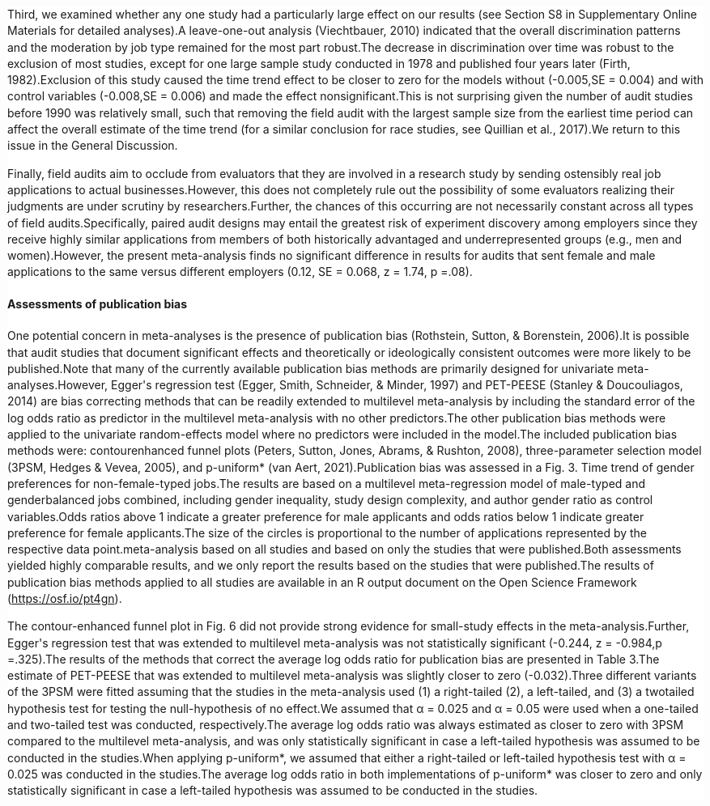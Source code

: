 Third, we examined whether any one study had a particularly large effect on our results (see Section S8 in Supplementary Online Materials for detailed analyses).A leave-one-out analysis (Viechtbauer, 2010) indicated that the overall discrimination patterns and the moderation by job type remained for the most part robust.The decrease in discrimination over time was robust to the exclusion of most studies, except for one large sample study conducted in 1978 and published four years later (Firth, 1982).Exclusion of this study caused the time trend effect to be closer to zero for the models without (-0.005,SE = 0.004) and with control variables (-0.008,SE = 0.006) and made the effect nonsignificant.This is not surprising given the number of audit studies before 1990 was relatively small, such that removing the field audit with the largest sample size from the earliest time period can affect the overall estimate of the time trend (for a similar conclusion for race studies, see Quillian et al., 2017).We return to this issue in the General Discussion.

Finally, field audits aim to occlude from evaluators that they are involved in a research study by sending ostensibly real job applications to actual businesses.However, this does not completely rule out the possibility of some evaluators realizing their judgments are under scrutiny by researchers.Further, the chances of this occurring are not necessarily constant across all types of field audits.Specifically, paired audit designs may entail the greatest risk of experiment discovery among employers since they receive highly similar applications from members of both historically advantaged and underrepresented groups (e.g., men and women).However, the present meta-analysis finds no significant difference in results for audits that sent female and male applications to the same versus different employers (0.12, SE = 0.068, z = 1.74, p =.08).


#### Assessments of publication bias

One potential concern in meta-analyses is the presence of publication bias (Rothstein, Sutton, & Borenstein, 2006).It is possible that audit studies that document significant effects and theoretically or ideologically consistent outcomes were more likely to be published.Note that many of the currently available publication bias methods are primarily designed for univariate meta-analyses.However, Egger's regression test (Egger, Smith, Schneider, & Minder, 1997) and PET-PEESE (Stanley & Doucouliagos, 2014) are bias correcting methods that can be readily extended to multilevel meta-analysis by including the standard error of the log odds ratio as predictor in the multilevel meta-analysis with no other predictors.The other publication bias methods were applied to the univariate random-effects model where no predictors were included in the model.The included publication bias methods were: contourenhanced funnel plots (Peters, Sutton, Jones, Abrams, & Rushton, 2008), three-parameter selection model (3PSM, Hedges & Vevea, 2005), and p-uniform* (van Aert, 2021).Publication bias was assessed in a Fig. 3. Time trend of gender preferences for non-female-typed jobs.The results are based on a multilevel meta-regression model of male-typed and genderbalanced jobs combined, including gender inequality, study design complexity, and author gender ratio as control variables.Odds ratios above 1 indicate a greater preference for male applicants and odds ratios below 1 indicate greater preference for female applicants.The size of the circles is proportional to the number of applications represented by the respective data point.meta-analysis based on all studies and based on only the studies that were published.Both assessments yielded highly comparable results, and we only report the results based on the studies that were published.The results of publication bias methods applied to all studies are available in an R output document on the Open Science Framework (https://osf.io/pt4gn).

The contour-enhanced funnel plot in Fig. 6 did not provide strong evidence for small-study effects in the meta-analysis.Further, Egger's regression test that was extended to multilevel meta-analysis was not statistically significant (-0.244, z = -0.984,p =.325).The results of the methods that correct the average log odds ratio for publication bias are presented in Table 3.The estimate of PET-PEESE that was extended to multilevel meta-analysis was slightly closer to zero (-0.032).Three different variants of the 3PSM were fitted assuming that the studies in the meta-analysis used (1) a right-tailed (2), a left-tailed, and (3) a twotailed hypothesis test for testing the null-hypothesis of no effect.We assumed that α = 0.025 and α = 0.05 were used when a one-tailed and two-tailed test was conducted, respectively.The average log odds ratio was always estimated as closer to zero with 3PSM compared to the multilevel meta-analysis, and was only statistically significant in case a left-tailed hypothesis was assumed to be conducted in the studies.When applying p-uniform*, we assumed that either a right-tailed or left-tailed hypothesis test with α = 0.025 was conducted in the studies.The average log odds ratio in both implementations of p-uniform* was closer to zero and only statistically significant in case a left-tailed hypothesis was assumed to be conducted in the studies.
